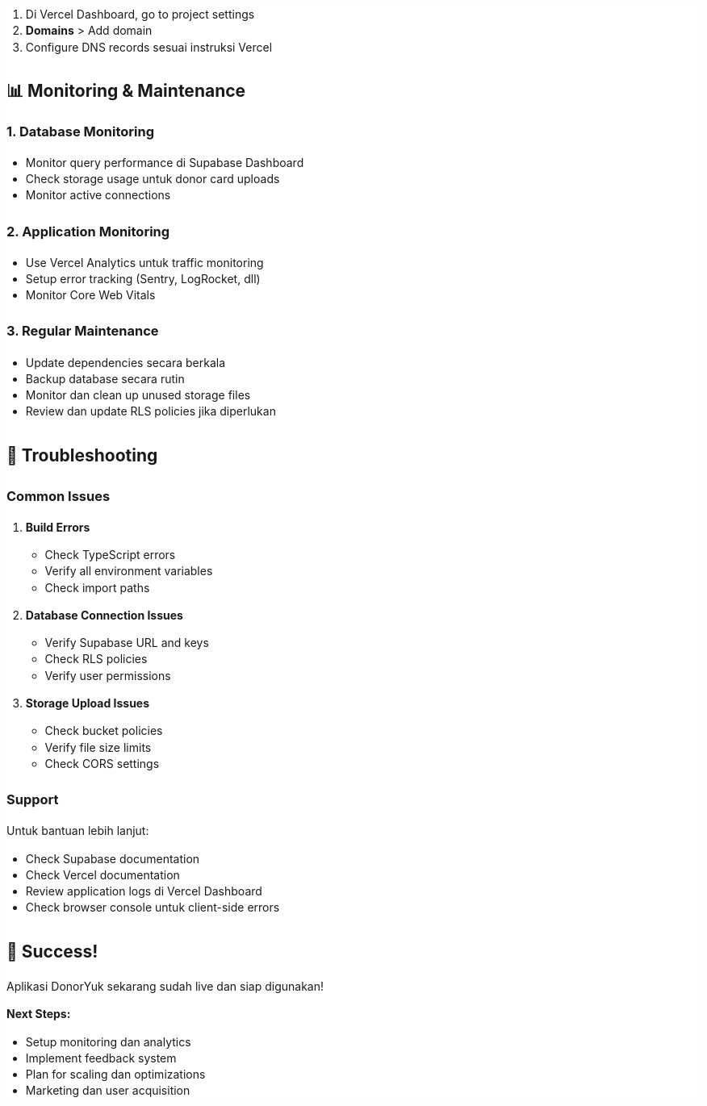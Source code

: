 1. Di Vercel Dashboard, go to project settings
2. **Domains** > Add domain
3. Configure DNS records sesuai instruksi Vercel

## 📊 Monitoring & Maintenance

### 1. Database Monitoring

-   Monitor query performance di Supabase Dashboard
-   Check storage usage untuk donor card uploads
-   Monitor active connections

### 2. Application Monitoring

-   Use Vercel Analytics untuk traffic monitoring
-   Setup error tracking (Sentry, LogRocket, dll)
-   Monitor Core Web Vitals

### 3. Regular Maintenance

-   Update dependencies secara berkala
-   Backup database secara rutin
-   Monitor dan clean up unused storage files
-   Review dan update RLS policies jika diperlukan

## 🚨 Troubleshooting

### Common Issues

1. **Build Errors**

    - Check TypeScript errors
    - Verify all environment variables
    - Check import paths

2. **Database Connection Issues**

    - Verify Supabase URL and keys
    - Check RLS policies
    - Verify user permissions

3. **Storage Upload Issues**
    - Check bucket policies
    - Verify file size limits
    - Check CORS settings

### Support

Untuk bantuan lebih lanjut:

-   Check Supabase documentation
-   Check Vercel documentation
-   Review application logs di Vercel Dashboard
-   Check browser console untuk client-side errors

## 🎉 Success!

Aplikasi DonorYuk sekarang sudah live dan siap digunakan!

**Next Steps:**

-   Setup monitoring dan analytics
-   Implement feedback system
-   Plan for scaling dan optimizations
-   Marketing dan user acquisition
